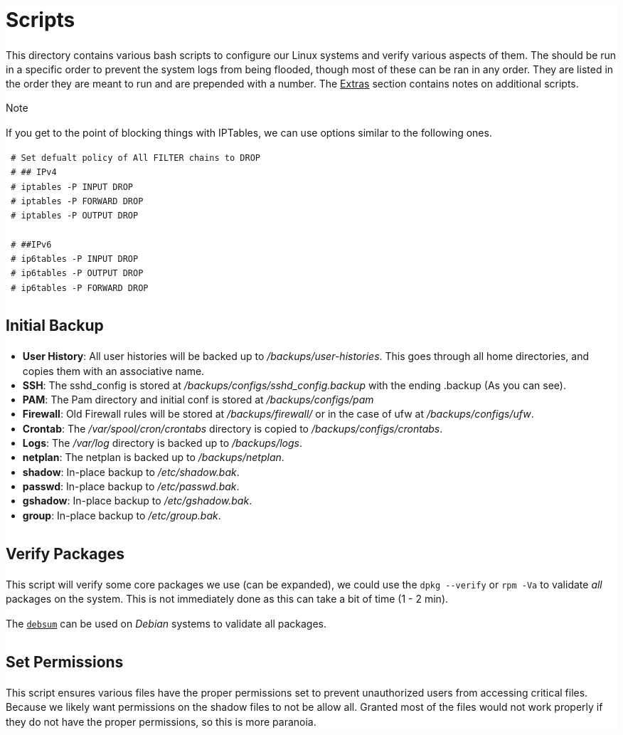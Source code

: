 # Scripts
This directory contains various bash scripts to configure our Linux systems and verify various aspects of them. The should be run in a specific order to prevent the system logs from being flooded, though most of these can be ran in any order. They are listed in the order they are meant to run and are prepended with a number. The [Extras](#extras) section contains notes on additional scripts.

> [!NOTE]
> If you get to the point of blocking things with IPTables, we can use options similar to the following ones. 
> ```
>  # Set defualt policy of All FILTER chains to DROP
>  # ## IPv4
>  # iptables -P INPUT DROP
>  # iptables -P FORWARD DROP
>  # iptables -P OUTPUT DROP
>  
>  # ##IPv6
>  # ip6tables -P INPUT DROP
>  # ip6tables -P OUTPUT DROP
>  # ip6tables -P FORWARD DROP
> ```

## Initial Backup
* **User History**: All user histories will be backed up to */backups/user-histories*. This goes through all home directories, and copies them with an associative name.
* **SSH**: The sshd_config is stored at */backups/configs/sshd_config.backup* with the ending .backup (As you can see).
* **PAM**: The Pam directory and initial conf is stored at */backups/configs/pam*
* **Firewall**: Old Firewall rules will be stored at */backups/firewall/* or in the case of ufw at */backups/configs/ufw*.
* **Crontab**: The */var/spool/cron/crontabs* directory is copied to */backups/configs/crontabs*.
* **Logs**: The */var/log* directory is backed up to */backups/logs*.
* **netplan**: The netplan is backed up to */backups/netplan*.
* **shadow**: In-place backup to */etc/shadow.bak*.
* **passwd**: In-place backup to */etc/passwd.bak*.
* **gshadow**: In-place backup to */etc/gshadow.bak*.
* **group**: In-place backup to */etc/group.bak*.

## Verify Packages
This script will verify some core packages we use (can be expanded), we could use the `dpkg --verify` or `rpm -Va` to validate *all* packages on the system. This is not immediately done as this can take a bit of time (1 - 2 min).

The [`debsum`](https://manpages.ubuntu.com/manpages/trusty/man1/debsums.1.html) can be used on *Debian* systems to validate all packages.

## Set Permissions
This script ensures various files have the proper permissions set to prevent unauthorized users from accessing critical files. Because we likely want permissions on the shadow files to not be allow all. Granted most of the files would not work properly if they do not have the proper permissions, so this is more paranoia.
